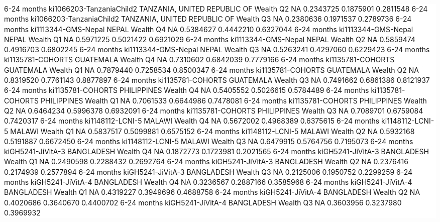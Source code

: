 6-24 months   ki1066203-TanzaniaChild2   TANZANIA, UNITED REPUBLIC OF   Wealth Q2            NA                0.2343725   0.1875901   0.2811548
6-24 months   ki1066203-TanzaniaChild2   TANZANIA, UNITED REPUBLIC OF   Wealth Q3            NA                0.2380636   0.1971537   0.2789736
6-24 months   ki1113344-GMS-Nepal        NEPAL                          Wealth Q4            NA                0.5384627   0.4442210   0.6327044
6-24 months   ki1113344-GMS-Nepal        NEPAL                          Wealth Q1            NA                0.5971225   0.5021422   0.6921029
6-24 months   ki1113344-GMS-Nepal        NEPAL                          Wealth Q2            NA                0.5859474   0.4916703   0.6802245
6-24 months   ki1113344-GMS-Nepal        NEPAL                          Wealth Q3            NA                0.5263241   0.4297060   0.6229423
6-24 months   ki1135781-COHORTS          GUATEMALA                      Wealth Q4            NA                0.7310602   0.6842039   0.7779166
6-24 months   ki1135781-COHORTS          GUATEMALA                      Wealth Q1            NA                0.7879440   0.7258534   0.8500347
6-24 months   ki1135781-COHORTS          GUATEMALA                      Wealth Q2            NA                0.8319520   0.7761143   0.8877897
6-24 months   ki1135781-COHORTS          GUATEMALA                      Wealth Q3            NA                0.7491662   0.6861386   0.8121937
6-24 months   ki1135781-COHORTS          PHILIPPINES                    Wealth Q4            NA                0.5405552   0.5026615   0.5784489
6-24 months   ki1135781-COHORTS          PHILIPPINES                    Wealth Q1            NA                0.7061533   0.6644986   0.7478081
6-24 months   ki1135781-COHORTS          PHILIPPINES                    Wealth Q2            NA                0.6464234   0.5996378   0.6932091
6-24 months   ki1135781-COHORTS          PHILIPPINES                    Wealth Q3            NA                0.7089701   0.6759084   0.7420317
6-24 months   ki1148112-LCNI-5           MALAWI                         Wealth Q4            NA                0.5672002   0.4968389   0.6375615
6-24 months   ki1148112-LCNI-5           MALAWI                         Wealth Q1            NA                0.5837517   0.5099881   0.6575152
6-24 months   ki1148112-LCNI-5           MALAWI                         Wealth Q2            NA                0.5932168   0.5191887   0.6672450
6-24 months   ki1148112-LCNI-5           MALAWI                         Wealth Q3            NA                0.6479915   0.5764756   0.7195073
6-24 months   kiGH5241-JiVitA-3          BANGLADESH                     Wealth Q4            NA                0.1872773   0.1723981   0.2021565
6-24 months   kiGH5241-JiVitA-3          BANGLADESH                     Wealth Q1            NA                0.2490598   0.2288432   0.2692764
6-24 months   kiGH5241-JiVitA-3          BANGLADESH                     Wealth Q2            NA                0.2376416   0.2174939   0.2577894
6-24 months   kiGH5241-JiVitA-3          BANGLADESH                     Wealth Q3            NA                0.2125006   0.1950752   0.2299259
6-24 months   kiGH5241-JiVitA-4          BANGLADESH                     Wealth Q4            NA                0.3236567   0.2887166   0.3585968
6-24 months   kiGH5241-JiVitA-4          BANGLADESH                     Wealth Q1            NA                0.4319227   0.3949696   0.4688758
6-24 months   kiGH5241-JiVitA-4          BANGLADESH                     Wealth Q2            NA                0.4020686   0.3640670   0.4400702
6-24 months   kiGH5241-JiVitA-4          BANGLADESH                     Wealth Q3            NA                0.3603956   0.3237980   0.3969932
